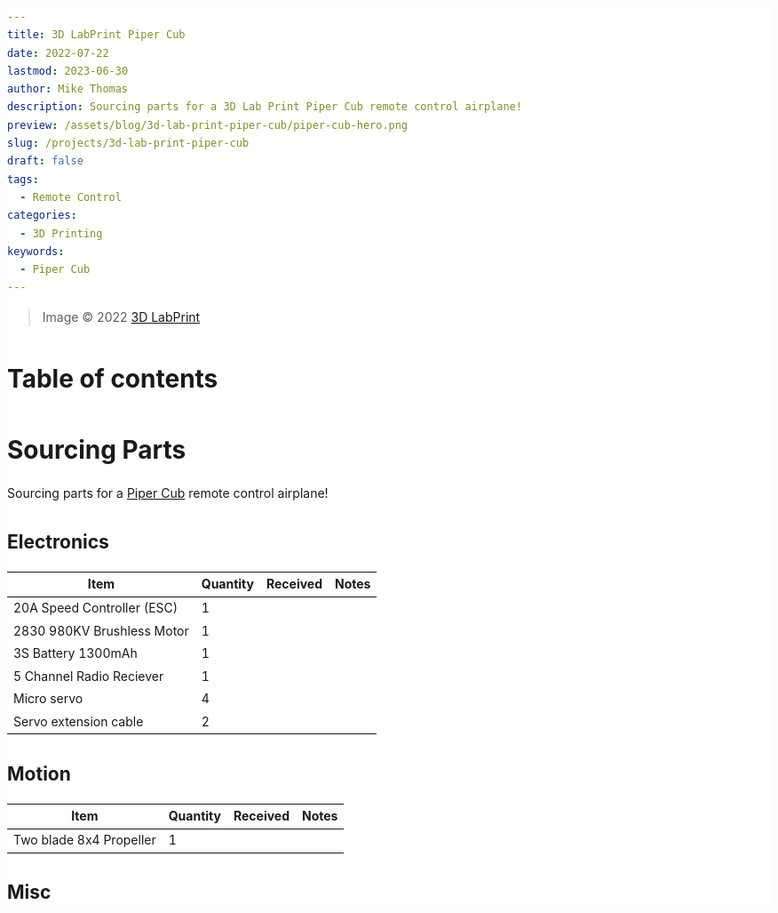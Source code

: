 ```yaml
---
title: 3D LabPrint Piper Cub
date: 2022-07-22
lastmod: 2023-06-30
author: Mike Thomas
description: Sourcing parts for a 3D Lab Print Piper Cub remote control airplane!
preview: /assets/blog/3d-lab-print-piper-cub/piper-cub-hero.png
slug: /projects/3d-lab-print-piper-cub
draft: false
tags:
  - Remote Control
categories:
  - 3D Printing
keywords:
  - Piper Cub
---
```


> Image &copy; 2022 [3D LabPrint](https://3dlabprint.com/)

# Table of contents

# Sourcing Parts

Sourcing parts for a [Piper Cub](https://3dlabprint.com/shop/piperj3cub/) remote control airplane!

## Electronics

| Item                       | Quantity | Received | Notes |
| -------------------------- | -------- | -------- | ----- |
| 20A Speed Controller (ESC) | 1        |          |       |
| 2830 980KV Brushless Motor | 1        |          |       |
| 3S Battery 1300mAh         | 1        |          |       |
| 5 Channel Radio Reciever   | 1        |          |       |
| Micro servo                | 4        |          |       |
| Servo extension cable      | 2        |          |       |

## Motion

| Item                    | Quantity | Received | Notes |
| ----------------------- | -------- | -------- | ----- |
| Two blade 8x4 Propeller | 1        |          |       |

## Misc
